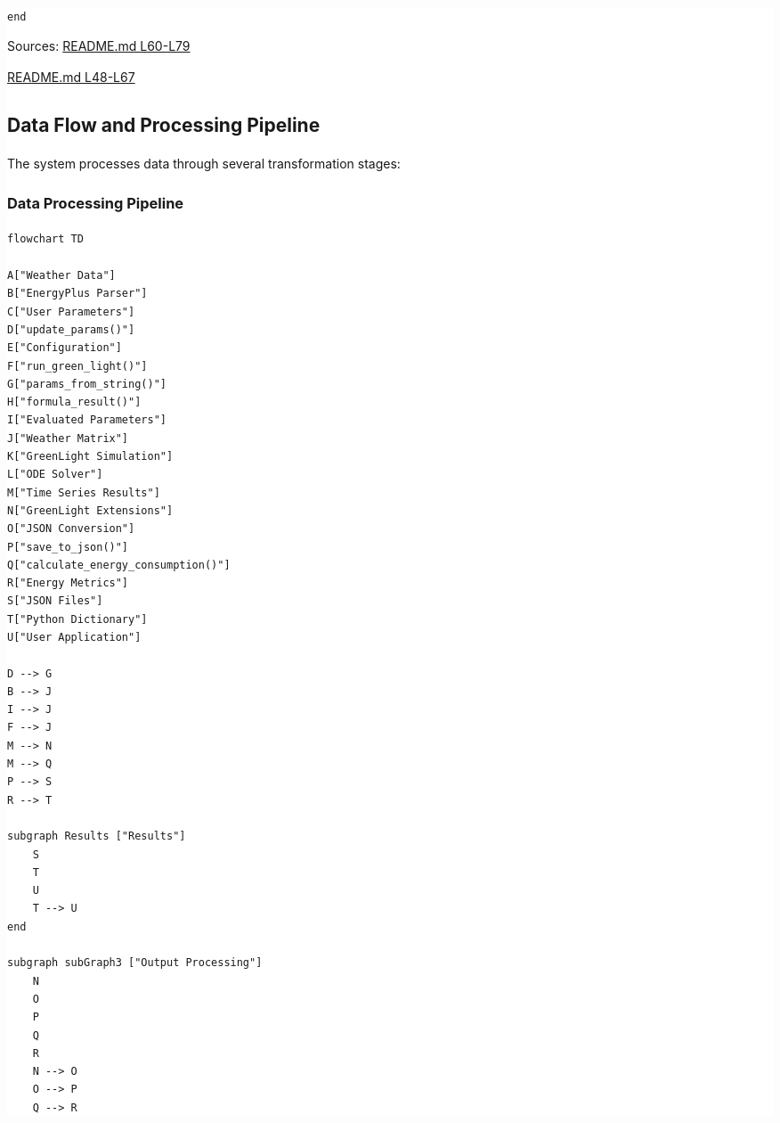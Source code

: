 ```mermaid
end
```

Sources: [README.md L60-L79](https://github.com/greenpeer/GreenLightModel/blob/98b32e39/README.md#L60-L79)

 [README.md L48-L67](https://github.com/greenpeer/GreenLightModel/blob/98b32e39/README.md#L48-L67)

## Data Flow and Processing Pipeline

The system processes data through several transformation stages:

### Data Processing Pipeline

```mermaid
flowchart TD

A["Weather Data"]
B["EnergyPlus Parser"]
C["User Parameters"]
D["update_params()"]
E["Configuration"]
F["run_green_light()"]
G["params_from_string()"]
H["formula_result()"]
I["Evaluated Parameters"]
J["Weather Matrix"]
K["GreenLight Simulation"]
L["ODE Solver"]
M["Time Series Results"]
N["GreenLight Extensions"]
O["JSON Conversion"]
P["save_to_json()"]
Q["calculate_energy_consumption()"]
R["Energy Metrics"]
S["JSON Files"]
T["Python Dictionary"]
U["User Application"]

D --> G
B --> J
I --> J
F --> J
M --> N
M --> Q
P --> S
R --> T

subgraph Results ["Results"]
    S
    T
    U
    T --> U
end

subgraph subGraph3 ["Output Processing"]
    N
    O
    P
    Q
    R
    N --> O
    O --> P
    Q --> R
```